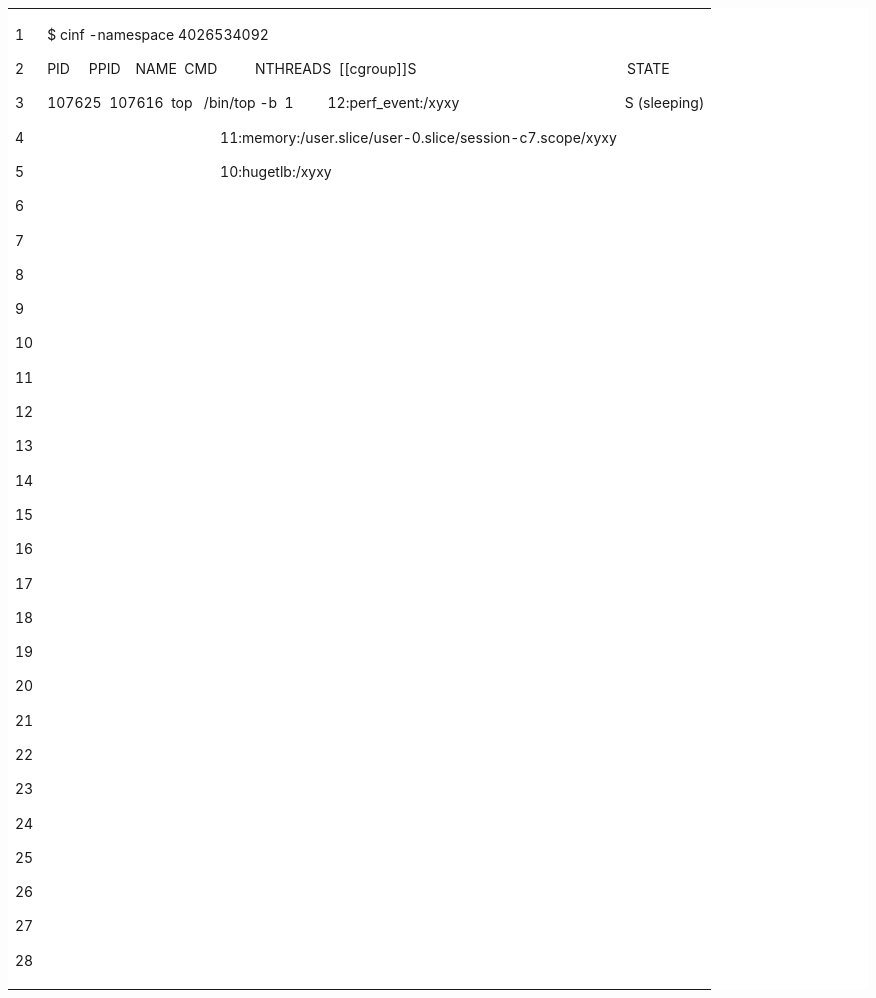 <table><tbody><tr><td data-settings="show"><div><p>1</p><p>2</p><p>3</p><p>4</p><p>5</p><p>6</p><p>7</p><p>8</p><p>9</p><p>10</p><p>11</p><p>12</p><p>13</p><p>14</p><p>15</p><p>16</p><p>17</p><p>18</p><p>19</p><p>20</p><p>21</p><p>22</p><p>23</p><p>24</p><p>25</p><p>26</p><p>27</p><p>28</p></div></td><td><div><p><span>$</span><span> </span><span>cinf</span><span> </span><span>-</span><span>namespace</span><span> </span><span>4026534092</span></p><p><span></span><span>PID&nbsp;&nbsp;&nbsp;&nbsp; </span><span>PPID&nbsp;&nbsp;&nbsp;&nbsp;</span><span>NAME&nbsp;&nbsp;</span><span>CMD</span><span>&nbsp;&nbsp;&nbsp;&nbsp;&nbsp;&nbsp;&nbsp;&nbsp;&nbsp;&nbsp;</span><span>NTHREADS</span><span>&nbsp;&nbsp;</span><span>[</span><span>[</span><span>cgroup</span><span>]</span><span>]</span><span>S</span><span>&nbsp;&nbsp;&nbsp;&nbsp;&nbsp;&nbsp;&nbsp;&nbsp;&nbsp;&nbsp;&nbsp;&nbsp;&nbsp;&nbsp;&nbsp;&nbsp;&nbsp;&nbsp;&nbsp;&nbsp;&nbsp;&nbsp;&nbsp;&nbsp;&nbsp;&nbsp;&nbsp;&nbsp;&nbsp;&nbsp;&nbsp;&nbsp;&nbsp;&nbsp;&nbsp;&nbsp;&nbsp;&nbsp;&nbsp;&nbsp;&nbsp;&nbsp;&nbsp;&nbsp;&nbsp;&nbsp;&nbsp;&nbsp;&nbsp;&nbsp;&nbsp;&nbsp;&nbsp;&nbsp;&nbsp;&nbsp;</span><span>STATE</span></p><p><span></span><span>107625</span><span>&nbsp;&nbsp;</span><span>107616</span><span>&nbsp;&nbsp;</span><span>top</span><span>&nbsp;&nbsp; </span><span>/</span><span>bin</span><span>/</span><span>top</span><span> </span><span>-</span><span>b</span><span>&nbsp;&nbsp;</span><span>1</span><span>&nbsp;&nbsp;&nbsp;&nbsp;&nbsp;&nbsp;&nbsp;&nbsp; </span><span>12</span><span>:</span><span>perf_event</span><span>:</span><span>/</span><span>xyxy</span><span>&nbsp;&nbsp;&nbsp;&nbsp;&nbsp;&nbsp;&nbsp;&nbsp;&nbsp;&nbsp;&nbsp;&nbsp;&nbsp;&nbsp;&nbsp;&nbsp;&nbsp;&nbsp;&nbsp;&nbsp;&nbsp;&nbsp;&nbsp;&nbsp;&nbsp;&nbsp;&nbsp;&nbsp;&nbsp;&nbsp;&nbsp;&nbsp;&nbsp;&nbsp;&nbsp;&nbsp;&nbsp;&nbsp;&nbsp;&nbsp;&nbsp;&nbsp;&nbsp;&nbsp;</span><span>S</span><span> </span><span>(</span><span>sleeping</span><span>)</span></p><p><span>&nbsp;&nbsp;&nbsp;&nbsp;&nbsp;&nbsp;&nbsp;&nbsp;&nbsp;&nbsp;&nbsp;&nbsp;&nbsp;&nbsp;&nbsp;&nbsp;&nbsp;&nbsp;&nbsp;&nbsp;&nbsp;&nbsp;&nbsp;&nbsp;&nbsp;&nbsp;&nbsp;&nbsp;&nbsp;&nbsp;&nbsp;&nbsp;&nbsp;&nbsp;&nbsp;&nbsp;&nbsp;&nbsp;&nbsp;&nbsp;&nbsp;&nbsp;&nbsp;&nbsp;&nbsp;&nbsp;</span><span>11</span><span>:</span><span>memory</span><span>:</span><span>/</span><span>user</span><span>.</span><span>slice</span><span>/</span><span>user</span><span>-</span><span>0.slice</span><span>/</span><span>session</span><span>-</span><span>c7</span><span>.</span><span>scope</span><span>/</span><span>xyxy</span></p><p><span>&nbsp;&nbsp;&nbsp;&nbsp;&nbsp;&nbsp;&nbsp;&nbsp;&nbsp;&nbsp;&nbsp;&nbsp;&nbsp;&nbsp;&nbsp;&nbsp;&nbsp;&nbsp;&nbsp;&nbsp;&nbsp;&nbsp;&nbsp;&nbsp;&nbsp;&nbsp;&nbsp;&nbsp;&nbsp;&nbsp;&nbsp;&nbsp;&nbsp;&nbsp;&nbsp;&nbsp;&nbsp;&nbsp;&nbsp;&nbsp;&nbsp;&nbsp;&nbsp;&nbsp;&nbsp;&nbsp;</span><span>10</span><span>:</span><span>hugetlb</span><span>:</span><span>/</span><span>xyxy</span><span>